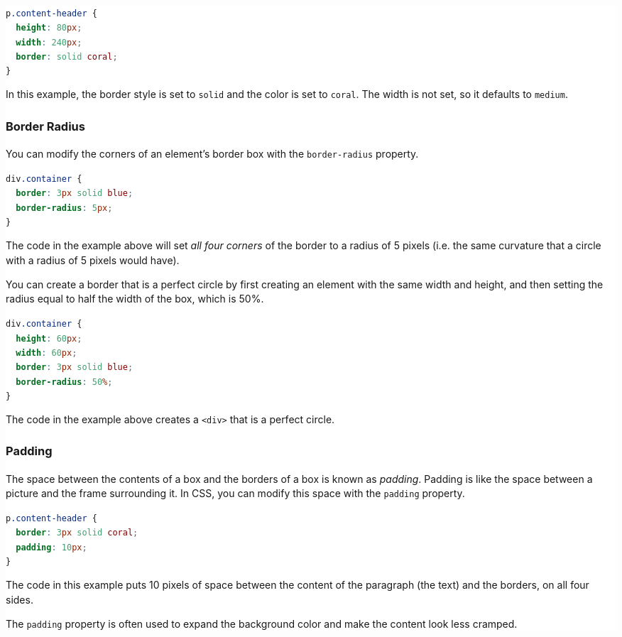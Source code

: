 ```css
p.content-header {
  height: 80px;
  width: 240px;
  border: solid coral;
}
```

In this example, the border style is set to `solid` and the color is set to `coral`. The width is not set, so it defaults to `medium`.

### Border Radius

You can modify the corners of an element’s border box with the `border-radius` property.

```css
div.container {
  border: 3px solid blue;
  border-radius: 5px;
}
```

The code in the example above will set *all four corners* of the border to a radius of 5 pixels (i.e. the same curvature that a circle with a radius of 5 pixels would have).

You can create a border that is a perfect circle by first creating an element with the same width and height, and then setting the radius equal to half the width of the box, which is 50%.

```css
div.container {
  height: 60px;
  width: 60px;
  border: 3px solid blue;
  border-radius: 50%;
}
```

The code in the example above creates a `<div>` that is a perfect circle.

### Padding

The space between the contents of a box and the borders of a box is known as *padding*. Padding is like the space between a picture and the frame surrounding it. In CSS, you can modify this space with the `padding` property.

```css
p.content-header {
  border: 3px solid coral;
  padding: 10px;
}
```

The code in this example puts 10 pixels of space between the content of the paragraph (the text) and the borders, on all four sides.

The `padding` property is often used to expand the background color and make the content look less cramped.
